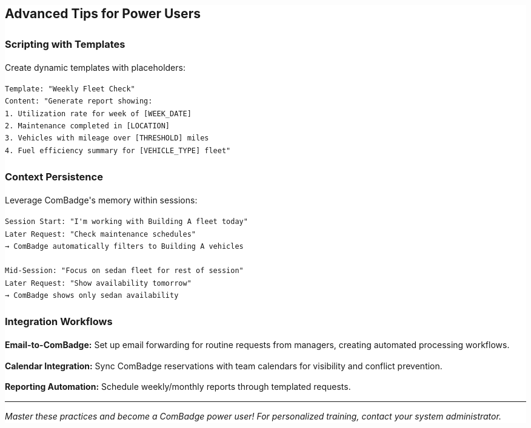 ## Advanced Tips for Power Users

### Scripting with Templates

Create dynamic templates with placeholders:

```
Template: "Weekly Fleet Check"
Content: "Generate report showing:
1. Utilization rate for week of [WEEK_DATE]
2. Maintenance completed in [LOCATION] 
3. Vehicles with mileage over [THRESHOLD] miles
4. Fuel efficiency summary for [VEHICLE_TYPE] fleet"
```

### Context Persistence

Leverage ComBadge's memory within sessions:

```
Session Start: "I'm working with Building A fleet today"
Later Request: "Check maintenance schedules" 
→ ComBadge automatically filters to Building A vehicles

Mid-Session: "Focus on sedan fleet for rest of session"
Later Request: "Show availability tomorrow"
→ ComBadge shows only sedan availability
```

### Integration Workflows

**Email-to-ComBadge:**
Set up email forwarding for routine requests from managers, creating automated processing workflows.

**Calendar Integration:**
Sync ComBadge reservations with team calendars for visibility and conflict prevention.

**Reporting Automation:**
Schedule weekly/monthly reports through templated requests.

---

*Master these practices and become a ComBadge power user! For personalized training, contact your system administrator.*